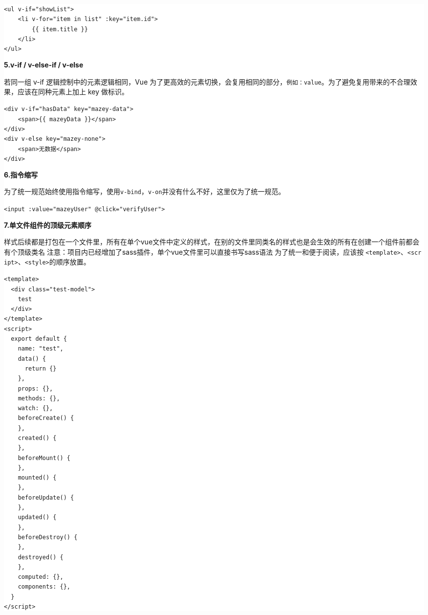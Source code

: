 ```text
<ul v-if="showList">
    <li v-for="item in list" :key="item.id">
        {{ item.title }}
    </li>
</ul>
```

**5.v-if / v-else-if / v-else**

若同一组 v-if 逻辑控制中的元素逻辑相同，Vue 为了更高效的元素切换，会复用相同的部分，`例如：value`。为了避免复用带来的不合理效果，应该在同种元素上加上 key 做标识。

```text
<div v-if="hasData" key="mazey-data">
    <span>{{ mazeyData }}</span>
</div>
<div v-else key="mazey-none">
    <span>无数据</span>
</div>
```

**6.指令缩写**

为了统一规范始终使用指令缩写，使用`v-bind`，`v-on`并没有什么不好，这里仅为了统一规范。

```text
<input :value="mazeyUser" @click="verifyUser">
```

**7.单文件组件的顶级元素顺序**

样式后续都是打包在一个文件里，所有在单个vue文件中定义的样式，在别的文件里同类名的样式也是会生效的所有在创建一个组件前都会有个顶级类名 注意：项目内已经增加了sass插件，单个vue文件里可以直接书写sass语法 为了统一和便于阅读，应该按 `<template>`、`<script>`、`<style>`的顺序放置。

```text
<template>
  <div class="test-model">
    test
  </div>
</template>
<script>
  export default {
    name: "test",
    data() {
      return {}
    },
    props: {},
    methods: {},
    watch: {},
    beforeCreate() {
    },
    created() {
    },
    beforeMount() {
    },
    mounted() {
    },
    beforeUpdate() {
    },
    updated() {
    },
    beforeDestroy() {
    },
    destroyed() {
    },
    computed: {},
    components: {},
  }
</script>
```